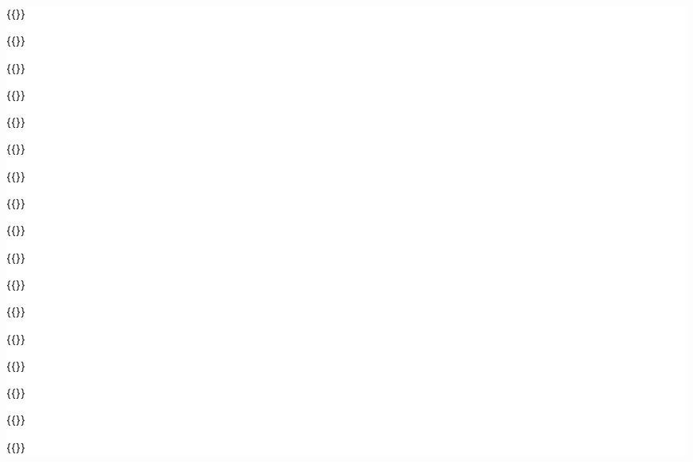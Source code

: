 {{<matomeQuote body="私は医者を責められないかも。一般的であやふやな症状から、診断法はおそらく数千通りあるからね。毎回すべてのテストをしたりできないだろうし。" userName="vjk800" createdAt="2025-02-10T19:12:51" color="#ff33a1">}}

{{<matomeQuote body="正直、その症状から見て最初の推測は老化だね。若い時でもヒドい健康状態なの？私の40代だけど、症状があったら心配になるよ。" userName="itsoktocry" createdAt="2025-02-10T19:41:31" color="">}}

{{<matomeQuote body="遅い20代って言ってたけど、LinkedInで見たら著者は40代に見えたんだよね。遅い20代ってどこから来たの？症状を感じることは主観的で、ある人はちょっと疲れやすいと思うかもしれないし、別の人は気にしないかもしれない。筋肉の痙攣や痛みも、人によっては普通と捉えることもある。" userName="sarchertech" createdAt="2025-02-10T20:23:50" color="">}}

{{<matomeQuote body="いろんな検査結果が基準値外でも、時間的なばらつきの可能性があるから大した問題じゃないこともあるんだ。いい医者は数値じゃなくて患者を見てる。AIを使った診断が否定されるわけじゃないけど、自分も多くの専門医に確認したけど、自己免疫疾患を診断するのは難しい。主な問題は医療の無能さじゃない。" userName="lr4444lr" createdAt="2025-02-10T18:08:08" color="">}}

{{<matomeQuote body="言いたいことはわかるけど、誰かの健康問題を軽視するのは残酷だよ。医療システムに失望して、EMRとLLMをつなぐソフトを作ることになったのは少し悲しいね。" userName="RockRobotRock" createdAt="2025-02-10T14:46:03" color="">}}

{{<matomeQuote body="あなた、共感疲労かも。技術サポートやってた時、一部の人は単に間違えてた。アドバイスしても聞いてくれないこともあったから、問題を解決するだけに切り替えた。でも、自分の問題だと損になるよね。医者も症状だけを見て、根本的な診断をしないことがあるしね。" userName="m463" createdAt="2025-02-10T21:39:56" color="#ff33a1">}}

{{<matomeQuote body="OPと似た経験があった。5年かけて20,000ドルを散発的な専門医に使って、27歳でASと診断された。この病気、年齢とは関係ないし、治療法もないし、進行を遅らせる高価な薬しかない。診断は難しいし、目には見えない慢性的な変化がある。" userName="noslacknoops" createdAt="2025-02-10T20:52:44" color="#45d325">}}

{{<matomeQuote body="10年前に働いてたNLPラボで自己免疫疾患用のシステムを作ろうとしてた。自己免疫診断は壊れていて、システム全体の問題だよ。医療システムは異なる専門家に患者を振り分けるから、全体を見通すことが難しいんだ。" userName="jacksnipe" createdAt="2025-02-10T18:38:53" color="#38d3d3">}}

{{<matomeQuote body="両方の立場がわかる。技術サポートの経験もあるし、健康問題も長引くものがあるから。特に慢性痛やエンドometriosisは辛いよね。AIが保険のカバーを拒否する未来が見えるけど、患者もAIを持っていいんじゃない？逆にAIが変なアドバイスすることもあるけど。" userName="pjc50" createdAt="2025-02-10T13:56:55" color="">}}

{{<matomeQuote body="このプロセスで個人は辛いよね。本当に必要なのは、何が起きているかを理解するモデルを開発して、客観的な基準と検査法を確立することだと思う。どんな人が痛みを強く感じるか、機械的な問題かどうかの見分けが必須。でも実際に信じてもらえない事が多い。" userName="sarchertech" createdAt="2025-02-10T14:06:32" color="">}}

{{<matomeQuote body="漠然とした症状を持っていて、病院や専門医を30回も訪れていて、実験的な延命治療の話をすると、多くの医者にハイポコンドリア扱いされるだろうね。妻も長い時間をかけてやっと診断されて、医者に信じてもらうのも大変だった。漠然とした症状は多くの人の生活を壊す。" userName="lemming" createdAt="2025-02-10T19:37:22" color="#785bff">}}

{{<matomeQuote body="自己免疫疾患を知らない人の気持ちなんてわからないって言っちゃうのはダメだよね。私の父と祖母は関節リウマチだったし、他にもMSやループスの友人もいる。経験したことあるから、こういう病気がどれだけ深刻か知ってるよ。" userName="sarchertech" createdAt="2025-02-10T20:35:33" color="">}}

{{<matomeQuote body="みんな問題なく診断されたの？そんなことある？俺の経験では運が良かっただけだと思う。自分の病気を認識されて治療されるのは本当に大変だしね。リスト見ると、ほとんどが有名な自己免疫疾患だし、診断は楽だったのかも。" userName="lemming" createdAt="2025-02-10T21:00:17" color="">}}

{{<matomeQuote body="彼らは結構深刻な症状があったから診断は早かったよ。肺の病気は症状が出てから数週間で亡くなったし、特定の診断なんてなかった。俺の母親も診断が難しい健康問題を抱えてるけど、それがどれほど辛いかを実感してる。情報収集は大事だけど、自分で診断するのは危ないと思う。" userName="sarchertech" createdAt="2025-02-10T22:02:15" color="#38d3d3">}}

{{<matomeQuote body="その通りで、曖昧な症状を持つ人は多いからこそ、正しい診断が難しい。でも、真剣に困ってる人たちに選択肢を与えるのは大事だと思う。AIが新しい可能性を示すことで、彼らの状況が変わるかもしれない。" userName="lemming" createdAt="2025-02-11T19:06:32" color="">}}

{{<matomeQuote body="ほとんどの医者はほんとに自分の健康を気にしてくれないと思う。システムも実際は機能してない。訪問や医療費がかさむ中で、医者は形式的に手続きをこなしているだけ。" userName="bell-cot" createdAt="2025-02-10T13:21:41" color="">}}

{{<matomeQuote body="30年前はこんなんじゃなかったよね。家族医がちゃんと患者を知っていた時代があったのに。最近は診察が10分とかで、ちゃんとしたケアが受けられない。" userName="lm28469" createdAt="2025-02-10T13:37:58" color="">}}
